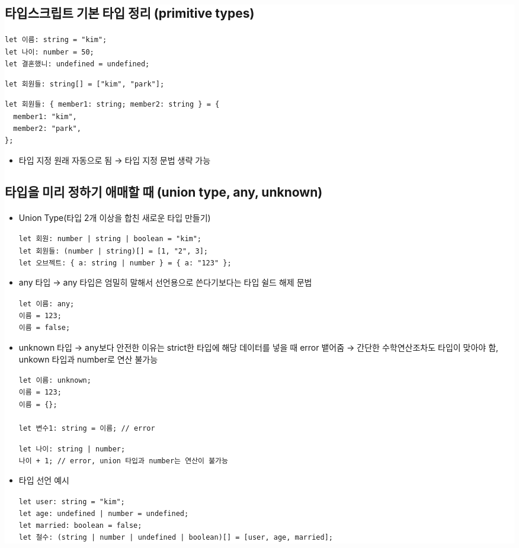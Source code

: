 ## 타입스크립트 기본 타입 정리 (primitive types)

```tsx
let 이름: string = "kim";
let 나이: number = 50;
let 결혼했니: undefined = undefined;
```

```tsx
let 회원들: string[] = ["kim", "park"];
```

```tsx
let 회원들: { member1: string; member2: string } = {
  member1: "kim",
  member2: "park",
};
```

- 타입 지정 원래 자동으로 됨 → 타입 지정 문법 생략 가능

## 타입을 미리 정하기 애매할 때 (union type, any, unknown)

- Union Type(타입 2개 이상을 합친 새로운 타입 만들기)
  ```tsx
  let 회원: number | string | boolean = "kim";
  let 회원들: (number | string)[] = [1, "2", 3];
  let 오브젝트: { a: string | number } = { a: "123" };
  ```
- any 타입 → any 타입은 엄밀히 말해서 선언용으로 쓴다기보다는 타입 쉴드 해제 문법
  ```tsx
  let 이름: any;
  이름 = 123;
  이름 = false;
  ```
- unknown 타입 → any보다 안전한 이유는 strict한 타입에 해당 데이터를 넣을 때 error 뱉어줌 → 간단한 수학연산조차도 타입이 맞아야 함, unkown 타입과 number로 연산 불가능

  ```tsx
  let 이름: unknown;
  이름 = 123;
  이름 = {};

  let 변수1: string = 이름; // error
  ```

  ```tsx
  let 나이: string | number;
  나이 + 1; // error, union 타입과 number는 연산이 불가능
  ```

- 타입 선언 예시

  ```tsx
  let user: string = "kim";
  let age: undefined | number = undefined;
  let married: boolean = false;
  let 철수: (string | number | undefined | boolean)[] = [user, age, married];
  ```
